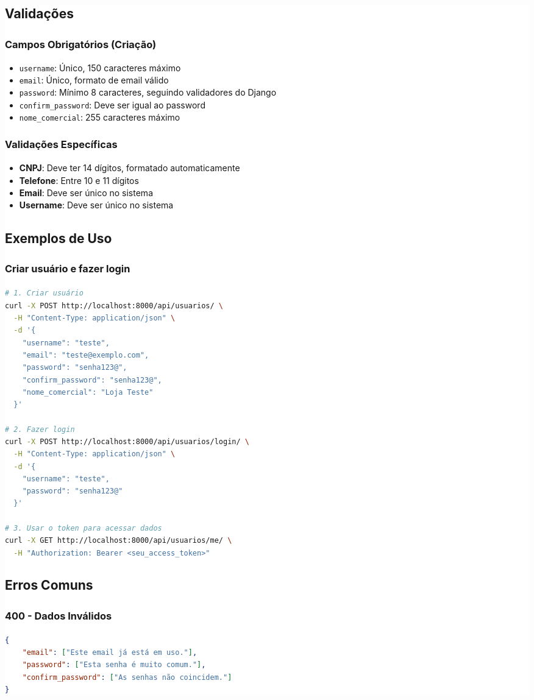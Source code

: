 ## Validações

### Campos Obrigatórios (Criação)
- `username`: Único, 150 caracteres máximo
- `email`: Único, formato de email válido
- `password`: Mínimo 8 caracteres, seguindo validadores do Django
- `confirm_password`: Deve ser igual ao password
- `nome_comercial`: 255 caracteres máximo

### Validações Específicas
- **CNPJ**: Deve ter 14 dígitos, formatado automaticamente
- **Telefone**: Entre 10 e 11 dígitos
- **Email**: Deve ser único no sistema
- **Username**: Deve ser único no sistema

## Exemplos de Uso

### Criar usuário e fazer login
```bash
# 1. Criar usuário
curl -X POST http://localhost:8000/api/usuarios/ \
  -H "Content-Type: application/json" \
  -d '{
    "username": "teste",
    "email": "teste@exemplo.com",
    "password": "senha123@",
    "confirm_password": "senha123@",
    "nome_comercial": "Loja Teste"
  }'

# 2. Fazer login
curl -X POST http://localhost:8000/api/usuarios/login/ \
  -H "Content-Type: application/json" \
  -d '{
    "username": "teste",
    "password": "senha123@"
  }'

# 3. Usar o token para acessar dados
curl -X GET http://localhost:8000/api/usuarios/me/ \
  -H "Authorization: Bearer <seu_access_token>"
```

## Erros Comuns

### 400 - Dados Inválidos
```json
{
    "email": ["Este email já está em uso."],
    "password": ["Esta senha é muito comum."],
    "confirm_password": ["As senhas não coincidem."]
}
```
